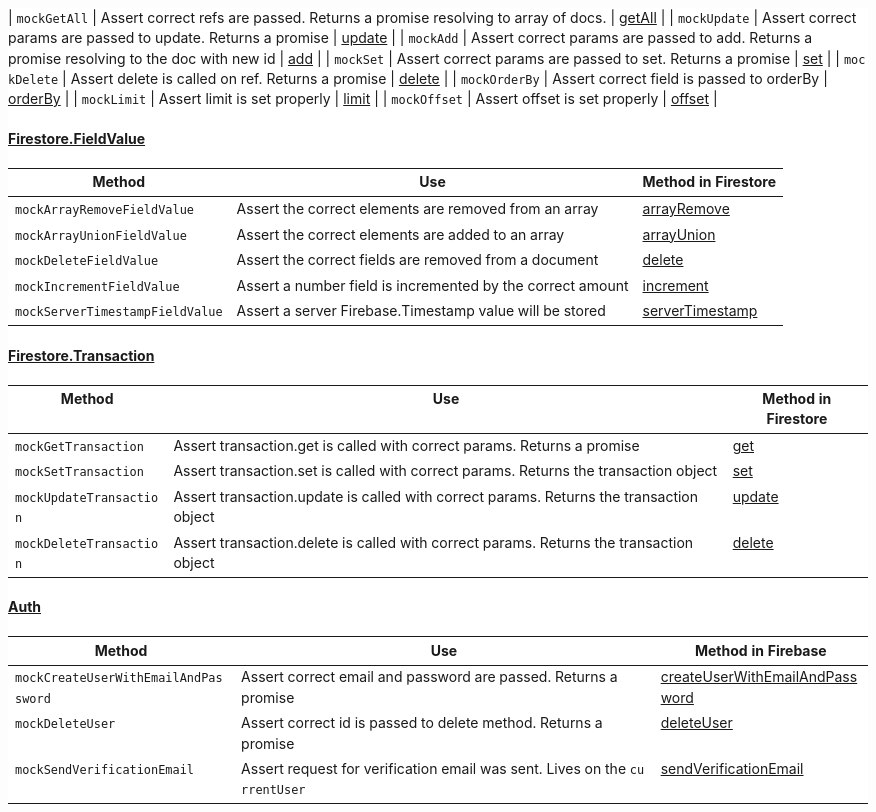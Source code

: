 | `mockGetAll`          | Assert correct refs are passed. Returns a promise resolving to array of docs.                     | [getAll](https://googleapis.dev/nodejs/firestore/latest/Firestore.html#getAll)                   |
| `mockUpdate`          | Assert correct params are passed to update. Returns a promise                                     | [update](https://googleapis.dev/nodejs/firestore/latest/DocumentReference.html#update)           |
| `mockAdd`             | Assert correct params are passed to add. Returns a promise resolving to the doc with new id       | [add](https://googleapis.dev/nodejs/firestore/latest/CollectionReference.html#add)               |
| `mockSet`             | Assert correct params are passed to set. Returns a promise                                        | [set](https://googleapis.dev/nodejs/firestore/latest/DocumentReference.html#set)                 |
| `mockDelete`          | Assert delete is called on ref. Returns a promise                                                 | [delete](https://googleapis.dev/nodejs/firestore/latest/DocumentReference.html#delete)           |
| `mockOrderBy`         | Assert correct field is passed to orderBy                                                         | [orderBy](https://googleapis.dev/nodejs/firestore/latest/Query.html#orderBy)                     |
| `mockLimit`           | Assert limit is set properly                                                                      | [limit](https://googleapis.dev/nodejs/firestore/latest/Query.html#limit)                         |
| `mockOffset`          | Assert offset is set properly                                                                     | [offset](https://googleapis.dev/nodejs/firestore/latest/Query.html#offset)                       |

#### [Firestore.FieldValue](https://googleapis.dev/nodejs/firestore/latest/FieldValue.html)

| Method                          | Use                                                        | Method in Firestore                                                                                |
| ------------------------------- | ---------------------------------------------------------- | -------------------------------------------------------------------------------------------------- |
| `mockArrayRemoveFieldValue`     | Assert the correct elements are removed from an array      | [arrayRemove](https://googleapis.dev/nodejs/firestore/latest/FieldValue.html#.arrayRemove)         |
| `mockArrayUnionFieldValue`      | Assert the correct elements are added to an array          | [arrayUnion](https://googleapis.dev/nodejs/firestore/latest/FieldValue.html#.arrayUnion)           |
| `mockDeleteFieldValue`          | Assert the correct fields are removed from a document      | [delete](https://googleapis.dev/nodejs/firestore/latest/FieldValue.html#.delete)                   |
| `mockIncrementFieldValue`       | Assert a number field is incremented by the correct amount | [increment](https://googleapis.dev/nodejs/firestore/latest/FieldValue.html#.increment)             |
| `mockServerTimestampFieldValue` | Assert a server Firebase.Timestamp value will be stored    | [serverTimestamp](https://googleapis.dev/nodejs/firestore/latest/FieldValue.html#.serverTimestamp) |

#### [Firestore.Transaction](https://googleapis.dev/nodejs/firestore/latest/Transaction.html)

| Method                  | Use                                                                                     | Method in Firestore                                                              |
| ----------------------- | --------------------------------------------------------------------------------------- | -------------------------------------------------------------------------------- |
| `mockGetTransaction`    | Assert transaction.get is called with correct params. Returns a promise                 | [get](https://googleapis.dev/nodejs/firestore/latest/Transaction.html#get)       |
| `mockSetTransaction`    | Assert transaction.set is called with correct params. Returns the transaction object    | [set](https://googleapis.dev/nodejs/firestore/latest/Transaction.html#set)       |
| `mockUpdateTransaction` | Assert transaction.update is called with correct params. Returns the transaction object | [update](https://googleapis.dev/nodejs/firestore/latest/Transaction.html#update) |
| `mockDeleteTransaction` | Assert transaction.delete is called with correct params. Returns the transaction object | [delete](https://googleapis.dev/nodejs/firestore/latest/Transaction.html#delete) |

#### [Auth](https://firebase.google.com/docs/reference/js/firebase.auth.Auth)

| Method                               | Use                                                                        | Method in Firebase                                                                                                                     |
| ------------------------------------ | -------------------------------------------------------------------------- | -------------------------------------------------------------------------------------------------------------------------------------- |
| `mockCreateUserWithEmailAndPassword` | Assert correct email and password are passed. Returns a promise            | [createUserWithEmailAndPassword](https://firebase.google.com/docs/reference/js/firebase.auth.Auth.html#createuserwithemailandpassword) |
| `mockDeleteUser`                     | Assert correct id is passed to delete method. Returns a promise            | [deleteUser](https://firebase.google.com/docs/auth/admin/manage-users)                                                                 |
| `mockSendVerificationEmail`          | Assert request for verification email was sent. Lives on the `currentUser` | [sendVerificationEmail](https://firebase.google.com/docs/reference/js/firebase.User#send-email-verification)                           |